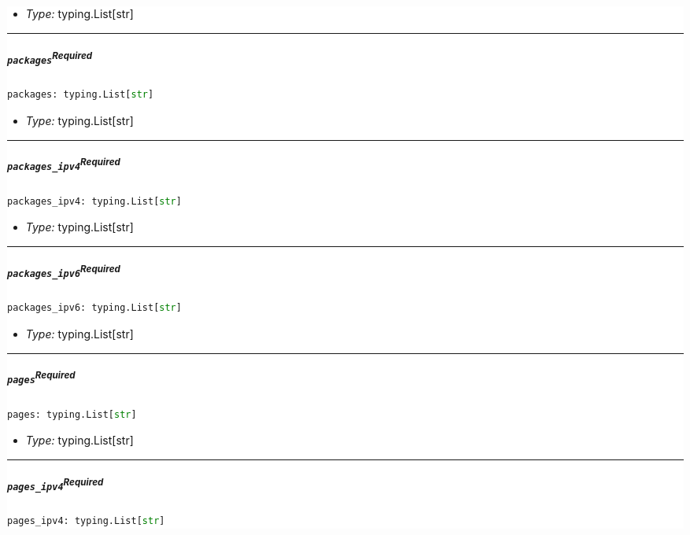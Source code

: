 - *Type:* typing.List[str]

---

##### `packages`<sup>Required</sup> <a name="packages" id="@cdktf/provider-github.dataGithubIpRanges.DataGithubIpRanges.property.packages"></a>

```python
packages: typing.List[str]
```

- *Type:* typing.List[str]

---

##### `packages_ipv4`<sup>Required</sup> <a name="packages_ipv4" id="@cdktf/provider-github.dataGithubIpRanges.DataGithubIpRanges.property.packagesIpv4"></a>

```python
packages_ipv4: typing.List[str]
```

- *Type:* typing.List[str]

---

##### `packages_ipv6`<sup>Required</sup> <a name="packages_ipv6" id="@cdktf/provider-github.dataGithubIpRanges.DataGithubIpRanges.property.packagesIpv6"></a>

```python
packages_ipv6: typing.List[str]
```

- *Type:* typing.List[str]

---

##### `pages`<sup>Required</sup> <a name="pages" id="@cdktf/provider-github.dataGithubIpRanges.DataGithubIpRanges.property.pages"></a>

```python
pages: typing.List[str]
```

- *Type:* typing.List[str]

---

##### `pages_ipv4`<sup>Required</sup> <a name="pages_ipv4" id="@cdktf/provider-github.dataGithubIpRanges.DataGithubIpRanges.property.pagesIpv4"></a>

```python
pages_ipv4: typing.List[str]
```
